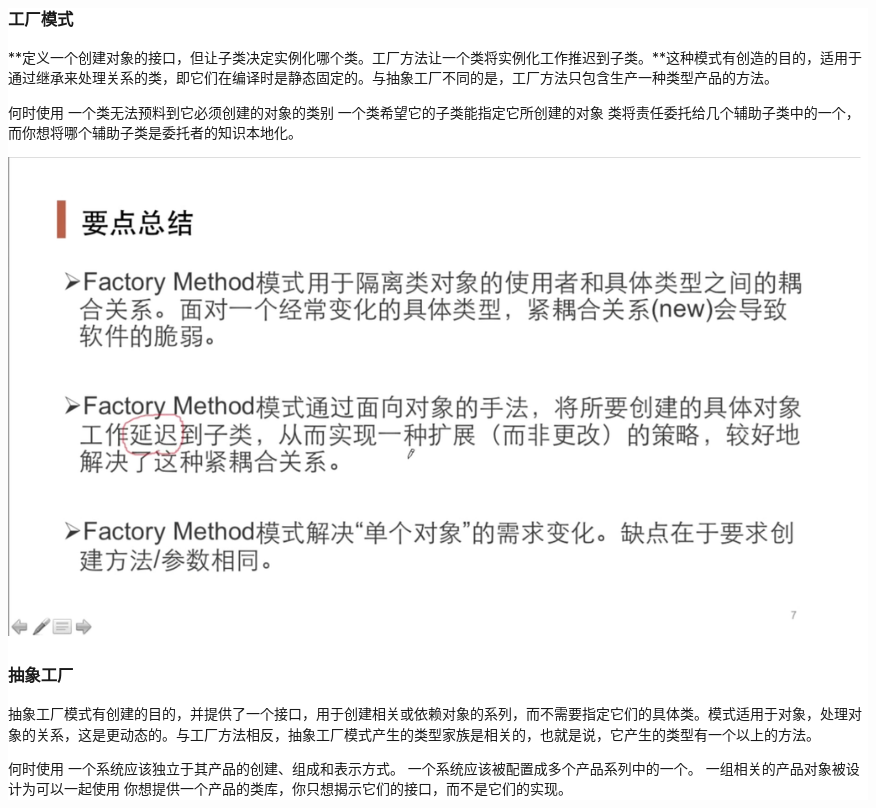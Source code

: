 ### 工厂模式

**定义一个创建对象的接口，但让子类决定实例化哪个类。工厂方法让一个类将实例化工作推迟到子类。**这种模式有创造的目的，适用于通过继承来处理关系的类，即它们在编译时是静态固定的。与抽象工厂不同的是，工厂方法只包含生产一种类型产品的方法。

何时使用
一个类无法预料到它必须创建的对象的类别
一个类希望它的子类能指定它所创建的对象
类将责任委托给几个辅助子类中的一个，而你想将哪个辅助子类是委托者的知识本地化。

![image-20230619221042844](./png/image-20230619221042844.png)

### 抽象工厂

抽象工厂模式有创建的目的，并提供了一个接口，用于创建相关或依赖对象的系列，而不需要指定它们的具体类。模式适用于对象，处理对象的关系，这是更动态的。与工厂方法相反，抽象工厂模式产生的类型家族是相关的，也就是说，它产生的类型有一个以上的方法。

何时使用
一个系统应该独立于其产品的创建、组成和表示方式。
一个系统应该被配置成多个产品系列中的一个。
一组相关的产品对象被设计为可以一起使用
你想提供一个产品的类库，你只想揭示它们的接口，而不是它们的实现。
